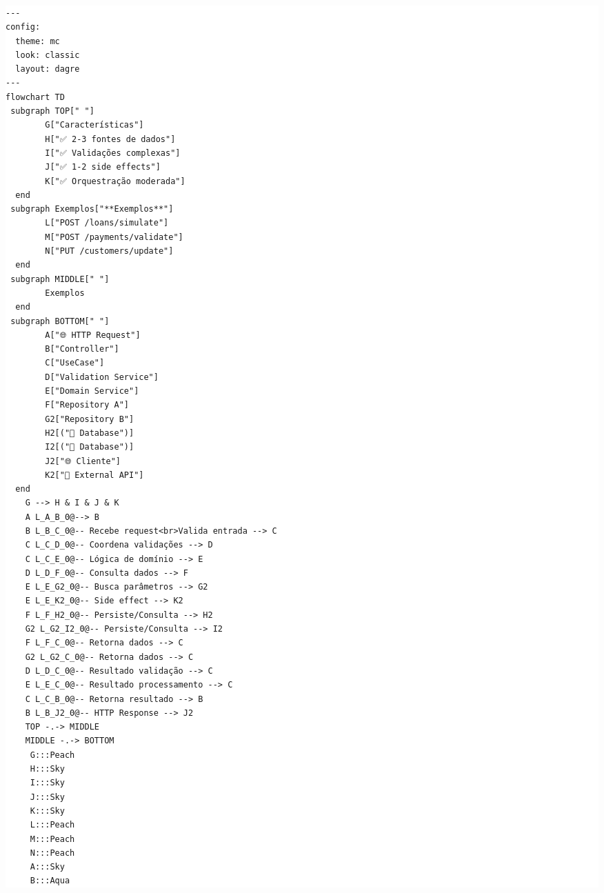 ```mermaid
---
config:
  theme: mc
  look: classic
  layout: dagre
---
flowchart TD
 subgraph TOP[" "]
        G["Características"]
        H["✅ 2-3 fontes de dados"]
        I["✅ Validações complexas"]
        J["✅ 1-2 side effects"]
        K["✅ Orquestração moderada"]
  end
 subgraph Exemplos["**Exemplos**"]
        L["POST /loans/simulate"]
        M["POST /payments/validate"]
        N["PUT /customers/update"]
  end
 subgraph MIDDLE[" "]
        Exemplos
  end
 subgraph BOTTOM[" "]
        A["🌐 HTTP Request"]
        B["Controller"]
        C["UseCase"]
        D["Validation Service"]
        E["Domain Service"]
        F["Repository A"]
        G2["Repository B"]
        H2[("💾 Database")]
        I2[("💾 Database")]
        J2["🌐 Cliente"]
        K2["📧 External API"]
  end
    G --> H & I & J & K
    A L_A_B_0@--> B
    B L_B_C_0@-- Recebe request<br>Valida entrada --> C
    C L_C_D_0@-- Coordena validações --> D
    C L_C_E_0@-- Lógica de domínio --> E
    D L_D_F_0@-- Consulta dados --> F
    E L_E_G2_0@-- Busca parâmetros --> G2
    E L_E_K2_0@-- Side effect --> K2
    F L_F_H2_0@-- Persiste/Consulta --> H2
    G2 L_G2_I2_0@-- Persiste/Consulta --> I2
    F L_F_C_0@-- Retorna dados --> C
    G2 L_G2_C_0@-- Retorna dados --> C
    D L_D_C_0@-- Resultado validação --> C
    E L_E_C_0@-- Resultado processamento --> C
    C L_C_B_0@-- Retorna resultado --> B
    B L_B_J2_0@-- HTTP Response --> J2
    TOP -.-> MIDDLE
    MIDDLE -.-> BOTTOM
     G:::Peach
     H:::Sky
     I:::Sky
     J:::Sky
     K:::Sky
     L:::Peach
     M:::Peach
     N:::Peach
     A:::Sky
     B:::Aqua
```